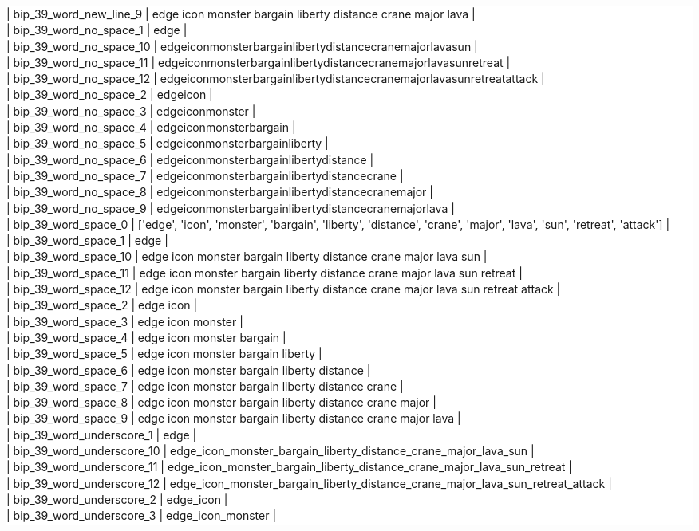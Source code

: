 | bip_39_word_new_line_9 | edge
icon
monster
bargain
liberty
distance
crane
major
lava |  
| bip_39_word_no_space_1 | edge |  
| bip_39_word_no_space_10 | edgeiconmonsterbargainlibertydistancecranemajorlavasun |  
| bip_39_word_no_space_11 | edgeiconmonsterbargainlibertydistancecranemajorlavasunretreat |  
| bip_39_word_no_space_12 | edgeiconmonsterbargainlibertydistancecranemajorlavasunretreatattack |  
| bip_39_word_no_space_2 | edgeicon |  
| bip_39_word_no_space_3 | edgeiconmonster |  
| bip_39_word_no_space_4 | edgeiconmonsterbargain |  
| bip_39_word_no_space_5 | edgeiconmonsterbargainliberty |  
| bip_39_word_no_space_6 | edgeiconmonsterbargainlibertydistance |  
| bip_39_word_no_space_7 | edgeiconmonsterbargainlibertydistancecrane |  
| bip_39_word_no_space_8 | edgeiconmonsterbargainlibertydistancecranemajor |  
| bip_39_word_no_space_9 | edgeiconmonsterbargainlibertydistancecranemajorlava |  
| bip_39_word_space_0 | ['edge', 'icon', 'monster', 'bargain', 'liberty', 'distance', 'crane', 'major', 'lava', 'sun', 'retreat', 'attack'] |  
| bip_39_word_space_1 | edge |  
| bip_39_word_space_10 | edge icon monster bargain liberty distance crane major lava sun |  
| bip_39_word_space_11 | edge icon monster bargain liberty distance crane major lava sun retreat |  
| bip_39_word_space_12 | edge icon monster bargain liberty distance crane major lava sun retreat attack |  
| bip_39_word_space_2 | edge icon |  
| bip_39_word_space_3 | edge icon monster |  
| bip_39_word_space_4 | edge icon monster bargain |  
| bip_39_word_space_5 | edge icon monster bargain liberty |  
| bip_39_word_space_6 | edge icon monster bargain liberty distance |  
| bip_39_word_space_7 | edge icon monster bargain liberty distance crane |  
| bip_39_word_space_8 | edge icon monster bargain liberty distance crane major |  
| bip_39_word_space_9 | edge icon monster bargain liberty distance crane major lava |  
| bip_39_word_underscore_1 | edge |  
| bip_39_word_underscore_10 | edge_icon_monster_bargain_liberty_distance_crane_major_lava_sun |  
| bip_39_word_underscore_11 | edge_icon_monster_bargain_liberty_distance_crane_major_lava_sun_retreat |  
| bip_39_word_underscore_12 | edge_icon_monster_bargain_liberty_distance_crane_major_lava_sun_retreat_attack |  
| bip_39_word_underscore_2 | edge_icon |  
| bip_39_word_underscore_3 | edge_icon_monster |  